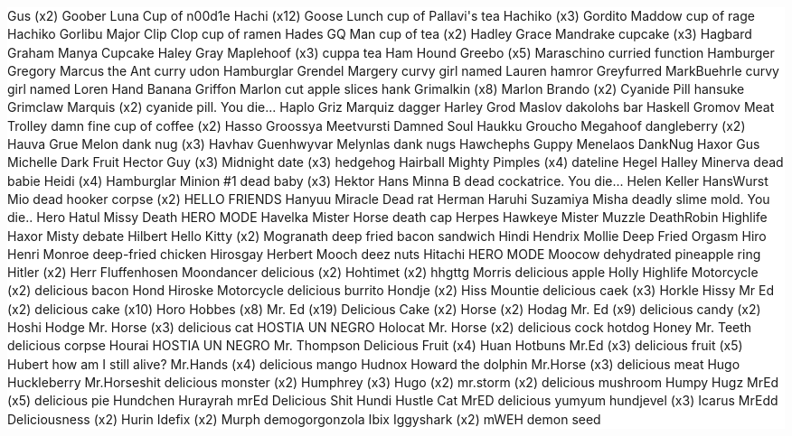 Gus (x2)	Goober	Luna	Cup of n00d1e
Hachi (x12)	Goose	Lunch	cup of Pallavi's tea
Hachiko (x3)	Gordito	Maddow	cup of rage
Hachiko 	Gorlibu	Major Clip Clop	cup of ramen
Hades	GQ	Man	cup of tea (x2)
Hadley	Grace	Mandrake	cupcake (x3)
Hagbard	Graham	Manya	Cupcake
Haley	Gray	Maplehoof (x3)	cuppa tea
Ham Hound	Greebo (x5)	Maraschino	curried function
Hamburger	Gregory	Marcus the Ant	curry udon
Hamburglar	Grendel	Margery	curvy girl named Lauren
hamror	Greyfurred	MarkBuehrle	curvy girl named Loren
Hand Banana	Griffon	Marlon	cut apple slices
hank	Grimalkin (x8)	Marlon Brando (x2)	Cyanide Pill
hansuke	Grimclaw	Marquis (x2)	cyanide pill. You die...
Haplo	Griz	Marquiz	dagger
Harley	Grod	Maslov	dakolohs bar
Haskell	Gromov	Meat Trolley	damn fine cup of coffee (x2)
Hasso	Groossya	Meetvursti	Damned Soul
Haukku	Groucho	Megahoof	dangleberry (x2)
Hauva	Grue	Melon	dank nug (x3)
Havhav	Guenhwyvar	Melynlas	dank nugs
Hawchephs	Guppy	Menelaos	DankNug
Haxor	Gus	Michelle	Dark Fruit
Hector	Guy (x3)	Midnight	date (x3)
hedgehog	Hairball	Mighty Pimples (x4)	dateline
Hegel	Halley	Minerva	dead babie
Heidi (x4)	Hamburglar	Minion #1	dead baby (x3)
Hektor	Hans	Minna B	dead cockatrice. You die...
Helen Keller	HansWurst	Mio	dead hooker corpse (x2)
HELLO FRIENDS	Hanyuu	Miracle	Dead rat
Herman	Haruhi Suzamiya	Misha	deadly slime mold. You die..
Hero	Hatul	Missy	Death
HERO MODE	Havelka	Mister Horse	death cap
Herpes	Hawkeye	Mister Muzzle	DeathRobin
Highlife	Haxor	Misty	debate
Hilbert	Hello Kitty (x2)	Mogranath	deep fried bacon sandwich
Hindi	Hendrix	Mollie	Deep Fried Orgasm
Hiro	Henri	Monroe	deep-fried chicken
Hirosgay	Herbert	Mooch	deez nuts
Hitachi	HERO MODE	Moocow	dehydrated pineapple ring
Hitler (x2)	Herr Fluffenhosen	Moondancer	delicious (x2)
Hohtimet (x2)	hhgttg	Morris	delicious apple
Holly	Highlife	Motorcycle (x2)	delicious bacon
Hond	Hiroske	Motorcycle 	delicious burrito
Hondje (x2)	Hiss	Mountie	delicious caek (x3)
Horkle	Hissy	Mr Ed (x2)	delicious cake (x10)
Horo	Hobbes (x8)	Mr. Ed (x19)	Delicious Cake (x2)
Horse (x2)	Hodag	Mr. Ed (x9)	delicious candy (x2)
Hoshi	Hodge	Mr. Horse (x3)	delicious cat
HOSTIA UN NEGRO	Holocat	Mr. Horse (x2)	delicious cock
hotdog	Honey	Mr. Teeth	delicious corpse
Hourai	HOSTIA UN NEGRO	Mr. Thompson	Delicious Fruit (x4)
Huan	Hotbuns	Mr.Ed (x3)	delicious fruit (x5)
Hubert	how am I still alive?	Mr.Hands (x4)	delicious mango
Hudnox	Howard the dolphin	Mr.Horse (x3)	delicious meat
Hugo	Huckleberry	Mr.Horseshit	delicious monster (x2)
Humphrey (x3)	Hugo (x2)	mr.storm (x2)	delicious mushroom
Humpy	Hugz	MrEd (x5)	delicious pie
Hundchen	Hurayrah	mrEd	Delicious Shit
Hundi	Hustle Cat	MrED	delicious yumyum
hundjevel (x3)	Icarus	MrEdd	Deliciousness (x2)
Hurin	Idefix (x2)	Murph	demogorgonzola
Ibix	Iggyshark (x2)	mWEH	demon seed
